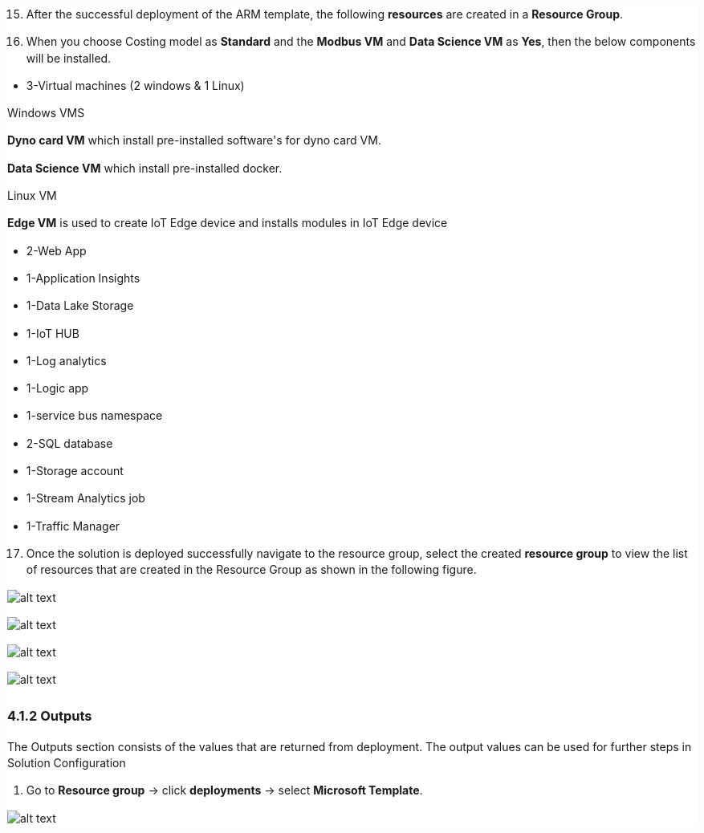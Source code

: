 15. After the successful deployment of the ARM template, the following **resources** are created in a **Resource Group**.

16. When you choose Costing model as **Standard** and the **Modbus VM** and **Data Science VM** as **Yes**, then the below components will be installed.

* 3-Virtual machines (2 windows & 1 Linux)

Windows VMS

**Dyno card VM** which install pre-installed software's for dyno card VM.

**Data Science VM** which install pre-installed docker.

Linux VM

**Edge VM** is used to create IoT Edge device and installs modules in IoT Edge device

* 2-Web App

* 1-Application Insights

* 1-Data Lake Storage

* 1-IoT HUB

* 1-Log analytics

* 1-Logic app

* 1-service bus namespace

* 2-SQL database

* 1-Storage account

* 1-Stream Analytics job

* 1-Traffic Manager

17. Once the solution is deployed successfully navigate to the resource group, select the created **resource group** to view the list of resources that are created in the Resource Group as shown in the following figure.

![alt text](https://github.com/nvtuluva/iot-edge-dynocard/blob/master/images/17.png)

![alt text](https://github.com/nvtuluva/iot-edge-dynocard/blob/master/images/18.png)

![alt text](https://github.com/nvtuluva/iot-edge-dynocard/blob/master/images/19.png)

![alt text](https://github.com/nvtuluva/iot-edge-dynocard/blob/master/images/20.png)

### 4.1.2 Outputs

The Outputs section consists of the values that are returned from deployment. The output values can be used for further steps in Solution Configuration

1. Go to **Resource group** -> click **deployments** -> select **Microsoft Template**.

![alt text](https://github.com/nvtuluva/iot-edge-dynocard/blob/master/images/21.png)
